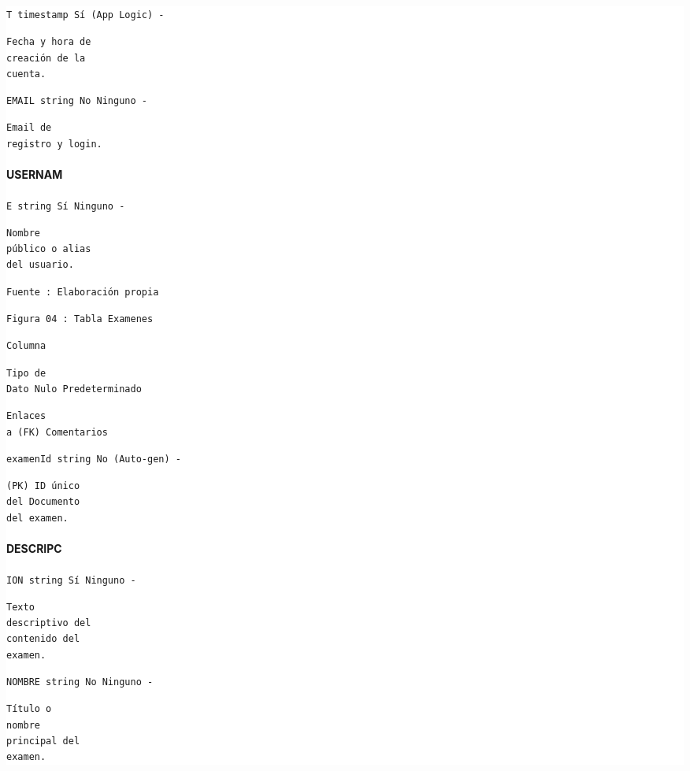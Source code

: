 ```
T timestamp Sí (App Logic) -
```
```
Fecha y hora de
creación de la
cuenta.
```
```
EMAIL string No Ninguno -
```
```
Email de
registro y login.
```
#### USERNAM

```
E string Sí Ninguno -
```
```
Nombre
público o alias
del usuario.
```
```
Fuente : Elaboración propia
```

```
Figura 04 : Tabla Examenes
```
```
Columna
```
```
Tipo de
Dato Nulo Predeterminado
```
```
Enlaces
a (FK) Comentarios
```
```
examenId string No (Auto-gen) -
```
```
(PK) ID único
del Documento
del examen.
```
#### DESCRIPC

```
ION string Sí Ninguno -
```
```
Texto
descriptivo del
contenido del
examen.
```
```
NOMBRE string No Ninguno -
```
```
Título o
nombre
principal del
examen.
```